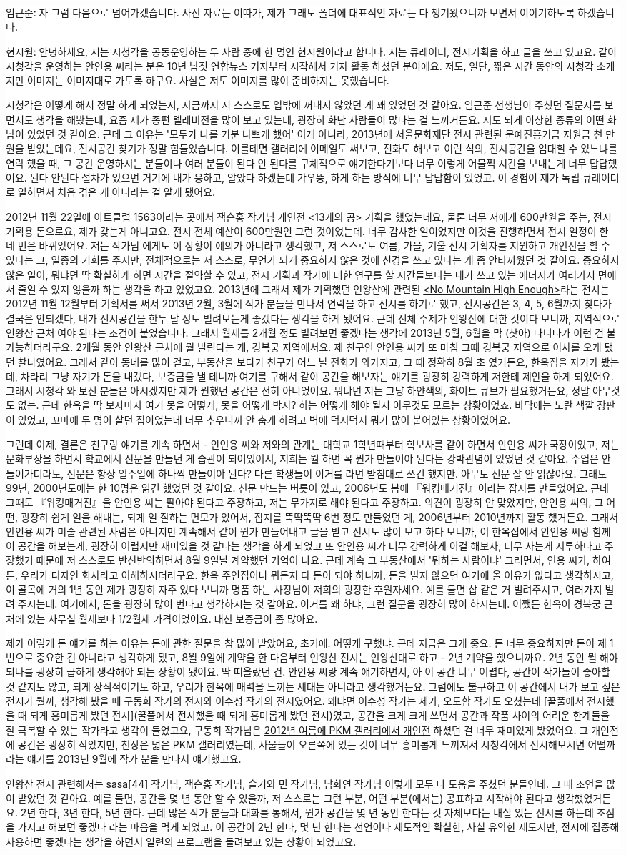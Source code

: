 
임근준: 자 그럼 다음으로 넘어가겠습니다. 사진 자료는 이따가, 제가 그래도 폴더에 대표적인 자료는 다 챙겨왔으니까 보면서 이야기하도록 하겠습니다.

현시원: 안녕하세요, 저는 시청각을 공동운영하는 두 사람 중에 한 명인 현시원이라고 합니다. 저는 큐레이터, 전시기획을 하고 글을 쓰고 있고요. 같이 시청각을 운영하는 안인용 씨라는 분은 10년 남짓 연합뉴스 기자부터 시작해서 기자 활동 하셨던 분이에요. 저도, 일단, 짧은 시간 동안의 시청각 소개 지만 이미지는 이미지대로 가도록 하구요. 사실은 저도 이미지를 많이 준비하지는 못했습니다.

시청각은 어떻게 해서 정말 하게 되었는지, 지금까지 저 스스로도 입밖에 꺼내지 않았던 게 꽤 있었던 것 같아요. 임근준 선생님이 주셨던 질문지를 보면서도 생각을 해봤는데, 요즘 제가 종편 텔레비전을 많이 보고 있는데, 굉장히 화난 사람들이 많다는 걸 느끼거든요. 저도 되게 이상한 종류의 어떤 화남이 있었던 것 같아요. 근데 그 이유는 '모두가 나를 기분 나쁘게 했어' 이게 아니라, 2013년에 서울문화재단 전시 관련된 문예진흥기금 지원금 천 만원을 받았는데요, 전시공간 찾기가 정말 힘들었습니다. 이를테면 갤러리에 이메일도 써보고, 전화도 해보고 이런 식의, 전시공간을 임대할 수 있느냐를 연락 했을 때, 그 공간 운영하시는 분들이나 여러 분들이 된다 안 된다를 구체적으로 얘기한다기보다 너무 이렇게 어물쩍 시간을 보내는게 너무 답답했어요. 된다 안된다 절차가 있으면 거기에 내가 응하고, 알았다 하겠는데 갸우뚱, 하게 하는 방식에 너무 답답함이 있었고. 이 경험이 제가 독립 큐레이터로 일하면서 처음 겪은 게 아니라는 걸 알게 됐어요.

2012년 11월 22일에 아트클럽 1563이라는 곳에서 잭슨홍 작가님 개인전 [\<13개의 공\>](http://www.hani.co.kr/arti/culture/music/566342.html) 기획을 했었는데요, 물론 너무 저에게 600만원을 주는, 전시 기획용 돈으로요, 제가 갖는게 아니고요. 전시 전체 예산이 600만원인 그런 것이었는데. 너무 감사한 일이었지만 이것을 진행하면서 전시 일정이 한 네 번은 바뀌었어요. 저는 작가님 에게도 이 상황이 예의가 아니라고 생각했고, 저 스스로도 여름, 가을, 겨울 전시 기획자를 지원하고 개인전을 할 수 있다는 그, 일종의 기회를 주지만, 전체적으로는 저 스스로, 무언가 되게 중요하지 않은 것에 신경을 쓰고 있다는 게 좀 안타까웠던 것 같아요. 중요하지 않은 일이, 뭐냐면 딱 확실하게 하면 시간을 절약할 수 있고, 전시 기획과 작가에 대한 연구를 할 시간들보다는 내가 쓰고 있는 에너지가 여러가지 면에서 줄일 수 있지 않을까 하는 생각을 하고 있었고요. 2013년에 그래서 제가 기획했던 인왕산에 관련된 [\<No Mountain High Enough\>](http://audiovisualpavilion.org/exhibitions/no-mountain-high-enough/)라는 전시는 2012년 11월 12월부터 기획서를 써서 2013년 2월, 3월에 작가 분들을 만나서 연락을 하고 전시를 하기로 했고, 전시공간은 3, 4, 5, 6월까지 찾다가 결국은 안되겠다, 내가 전시공간을 한두 달 정도 빌려보는게 좋겠다는 생각을 하게 됐어요. 근데 전체 주제가 인왕산에 대한 것이다 보니까, 지역적으로 인왕산 근처 여야 된다는 조건이 붙었습니다. 그래서 월세를 2개월 정도 빌려보면 좋겠다는 생각에 2013년 5월, 6월을 막 \(찾아\) 다니다가 이런 건 불가능하더라구요. 2개월 동안 인왕산 근처에 뭘 빌린다는 게, 경복궁 지역에서요. 제 친구인 안인용 씨가 또 마침 그때 경복궁 지역으로 이사를 오게 됐던 찰나였어요. 그래서 같이 동네를 많이 걷고, 부동산을 보다가 친구가 어느 날 전화가 와가지고, 그 때 정확히 8월 초 였거든요, 한옥집을 자기가 봤는데, 차라리 그냥 자기가 돈을 내겠다, 보증금을 낼 테니까 여기를 구해서 같이 공간을 해보자는 얘기를 굉장히 강력하게 저한테 제안을 하게 되었어요. 그래서 시청각 와 보신 분들은 아시겠지만 제가 원했던 공간은 전혀 아니었어요. 뭐냐면 저는 그냥 하얀색의, 화이트 큐브가 필요했거든요, 정말 아무것도 없는. 근데 한옥을 딱 보자마자 여기 못을 어떻게, 못을 어떻게 박지? 하는 어떻게 해야 될지 아무것도 모르는 상황이었죠. 바닥에는 노란 색깔 장판이 있었고, 꼬마애 두 명이 살던 집이었는데 너무 추우니까 안 춥게 하려고 벽에 덕지덕지 뭐가 많이 붙어있는 상황이었어요.

그런데 이제, 결론은 친구랑 얘기를 계속 하면서 - 안인용 씨와 저와의 관계는 대학교 1학년때부터 학보사를 같이 하면서 안인용 씨가 국장이었고, 저는 문화부장을 하면서 학교에서 신문을 만들던 게 습관이 되어있어서, 저희는 뭘 하면 꼭 뭔가 만들어야 된다는 강박관념이 있었던 것 같아요. 수업은 안 들어가더라도, 신문은 항상 일주일에 하나씩 만들어야 된다? 다른 학생들이 이거를 라면 받침대로 쓰긴 했지만. 아무도 신문 잘 안 읽잖아요. 그래도 99년, 2000년도에는 한 10명은 읽긴 했었던 것 같아요. 신문 만드는 버릇이 있고, 2006년도 봄에 『워킹매거진』이라는 잡지를 만들었어요. 근데 그때도 『워킹매거진』을 안인용 씨는 팔아야 된다고 주장하고, 저는 무가지로 해야 된다고 주장하고. 의견이 굉장히 안 맞았지만, 안인용 씨의, 그 어떤, 굉장히 쉽게 일을 해내는, 되게 일 잘하는 면모가 있어서, 잡지를 뚝딱뚝딱 6번 정도 만들었던 게, 2006년부터 2010년까지 활동 했거든요. 그래서 안인용 씨가 미술 관련된 사람은 아니지만 계속해서 같이 뭔가 만들어내고 글을 받고 전시도 많이 보고 하다 보니까, 이 한옥집에서 안인용 씨랑 함께 이 공간을 해보는게, 굉장히 어렵지만 재미있을 것 같다는 생각을 하게 되었고 또 안인용 씨가 너무 강력하게 이걸 해보자, 너무 사는게 지루하다고 주장했기 때문에 저 스스로도 반신반의하면서 8월 9일날 계약했던 기억이 나요. 근데 계속 그 부동산에서 '뭐하는 사람이냐' 그러면서, 인용 씨가, 하여튼, 우리가 디자인 회사라고 이해하시더라구요. 한옥 주인집이나 뭐든지 다 돈이 되야 하니까, 돈을 벌지 않으면 여기에 올 이유가 없다고 생각하시고, 이 골목에 거의 1년 동안 제가 굉장히 자주 있다 보니까 명품 하는 사장님이 저희의 굉장한 후원자세요. 예를 들면 삽 같은 거 빌려주시고, 여러가지 빌려 주시는데. 여기에서, 돈을 굉장히 많이 번다고 생각하시는 것 같아요. 이거를 왜 하냐, 그런 질문을 굉장히 많이 하시는데. 어쨌든 한옥이 경복궁 근처에 있는 사무실 월세보다 1/2월세 가격이었어요. 대신 보증금이 좀 많아요.

제가 이렇게 돈 얘기를 하는 이유는 돈에 관한 질문을 참 많이 받았어요, 초기에. 어떻게 구했냐. 근데 지금은 그게 중요. 돈 너무 중요하지만 돈이 제 1번으로 중요한 건 아니라고 생각하게 됐고, 8월 9일에 계약을 한 다음부터 인왕산 전시는 인왕산대로 하고 - 2년 계약을 했으니까요. 2년 동안 뭘 해야 되나를 굉장히 급하게 생각해야 되는 상황이 됐어요. 딱 떠올랐던 건. 안인용 씨랑 계속 얘기하면서, 아 이 공간 너무 어렵다, 공간이 작가들이 좋아할 것 같지도 않고, 되게 장식적이기도 하고, 우리가 한옥에 매력을 느끼는 세대는 아니라고 생각했거든요. 그럼에도 불구하고 이 공간에서 내가 보고 싶은 전시가 뭘까, 생각해 봤을 때 구동희 작가의 전시와 이수성 작가의 전시였어요. 왜냐면 이수성 작가는 제가, 오도함 작가도 오셨는데 [꿀풀에서 전시했을 때 되게 흥미롭게 봤던 전시](꿀풀에서 전시했을 때 되게 흥미롭게 봤던 전시)였고, 공간을 크게 크게 쓰면서 공간과 작품 사이의 어려운 한계들을 잘 극복할 수 있는 작가라고 생각이 들었고요, 구동희 작가님은 [2012년 여름에 PKM 갤러리에서 개인전](http://www.pkmgallery.com/exhibitions/2013-08-16_donghee-koo/press-release/) 하셨던 걸 너무 재미있게 봤었어요. 그 개인전에 공간은 굉장히 작았지만, 천장은 넓은 PKM 갤러리였는데, 사물들이 오른쪽에 있는 것이 너무 흥미롭게 느껴져서 시청각에서 전시해보시면 어떨까라는 얘기를 2013년 9월에 작가 분을 만나서 얘기했고요.

인왕산 전시 관련해서는 sasa[44] 작가님, 잭슨홍 작가님, 슬기와 민 작가님, 남화연 작가님 이렇게 모두 다 도움을 주셨던 분들인데. 그 때 조언을 많이 받았던 것 같아요. 예를 들면, 공간을 몇 년 동안 할 수 있을까, 저 스스로는 그런 부분, 어떤 부분(에서는) 공표하고 시작해야 된다고 생각했었거든요. 2년 한다, 3년 한다, 5년 한다. 근데 많은 작가 분들과 대화를 통해서, 뭔가 공간을 몇 년 동안 한다는 것 자체보다는 내실 있는 전시를 하는데 초점을 가지고 해보면 좋겠다 라는 마음을 먹게 되었고. 이 공간이 2년 한다, 몇 년 한다는 선언이나 제도적인 확실한, 사실 유약한 제도지만, 전시에 집중해 사용하면 좋겠다는 생각을 하면서 일련의 프로그램을 돌려보고 있는 상황이 되었고요.
